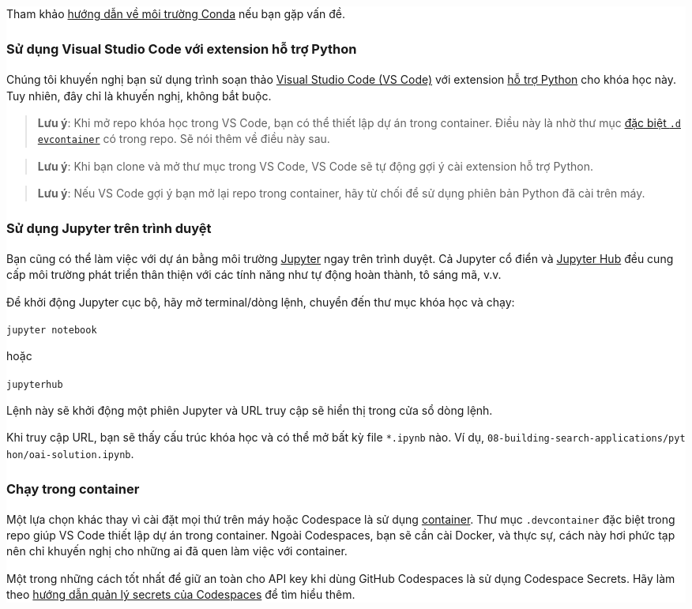 Tham khảo [hướng dẫn về môi trường Conda](https://docs.conda.io/projects/conda/en/latest/user-guide/tasks/manage-environments.html?WT.mc_id=academic-105485-koreyst) nếu bạn gặp vấn đề.

### Sử dụng Visual Studio Code với extension hỗ trợ Python

Chúng tôi khuyến nghị bạn sử dụng trình soạn thảo [Visual Studio Code (VS Code)](https://code.visualstudio.com/?WT.mc_id=academic-105485-koreyst) với extension [hỗ trợ Python](https://marketplace.visualstudio.com/items?itemName=ms-python.python&WT.mc_id=academic-105485-koreyst) cho khóa học này. Tuy nhiên, đây chỉ là khuyến nghị, không bắt buộc.

> **Lưu ý**: Khi mở repo khóa học trong VS Code, bạn có thể thiết lập dự án trong container. Điều này là nhờ thư mục [đặc biệt `.devcontainer`](https://code.visualstudio.com/docs/devcontainers/containers?itemName=ms-python.python&WT.mc_id=academic-105485-koreyst) có trong repo. Sẽ nói thêm về điều này sau.

> **Lưu ý**: Khi bạn clone và mở thư mục trong VS Code, VS Code sẽ tự động gợi ý cài extension hỗ trợ Python.

> **Lưu ý**: Nếu VS Code gợi ý bạn mở lại repo trong container, hãy từ chối để sử dụng phiên bản Python đã cài trên máy.

### Sử dụng Jupyter trên trình duyệt

Bạn cũng có thể làm việc với dự án bằng môi trường [Jupyter](https://jupyter.org?WT.mc_id=academic-105485-koreyst) ngay trên trình duyệt. Cả Jupyter cổ điển và [Jupyter Hub](https://jupyter.org/hub?WT.mc_id=academic-105485-koreyst) đều cung cấp môi trường phát triển thân thiện với các tính năng như tự động hoàn thành, tô sáng mã, v.v.

Để khởi động Jupyter cục bộ, hãy mở terminal/dòng lệnh, chuyển đến thư mục khóa học và chạy:

```bash
jupyter notebook
```

hoặc

```bash
jupyterhub
```

Lệnh này sẽ khởi động một phiên Jupyter và URL truy cập sẽ hiển thị trong cửa sổ dòng lệnh.

Khi truy cập URL, bạn sẽ thấy cấu trúc khóa học và có thể mở bất kỳ file `*.ipynb` nào. Ví dụ, `08-building-search-applications/python/oai-solution.ipynb`.

### Chạy trong container

Một lựa chọn khác thay vì cài đặt mọi thứ trên máy hoặc Codespace là sử dụng [container](../../../00-course-setup/<https:/en.wikipedia.org/wiki/Containerization_(computing)?WT.mc_id=academic-105485-koreyst>). Thư mục `.devcontainer` đặc biệt trong repo giúp VS Code thiết lập dự án trong container. Ngoài Codespaces, bạn sẽ cần cài Docker, và thực sự, cách này hơi phức tạp nên chỉ khuyến nghị cho những ai đã quen làm việc với container.

Một trong những cách tốt nhất để giữ an toàn cho API key khi dùng GitHub Codespaces là sử dụng Codespace Secrets. Hãy làm theo [hướng dẫn quản lý secrets của Codespaces](https://docs.github.com/en/codespaces/managing-your-codespaces/managing-secrets-for-your-codespaces?WT.mc_id=academic-105485-koreyst) để tìm hiểu thêm.
